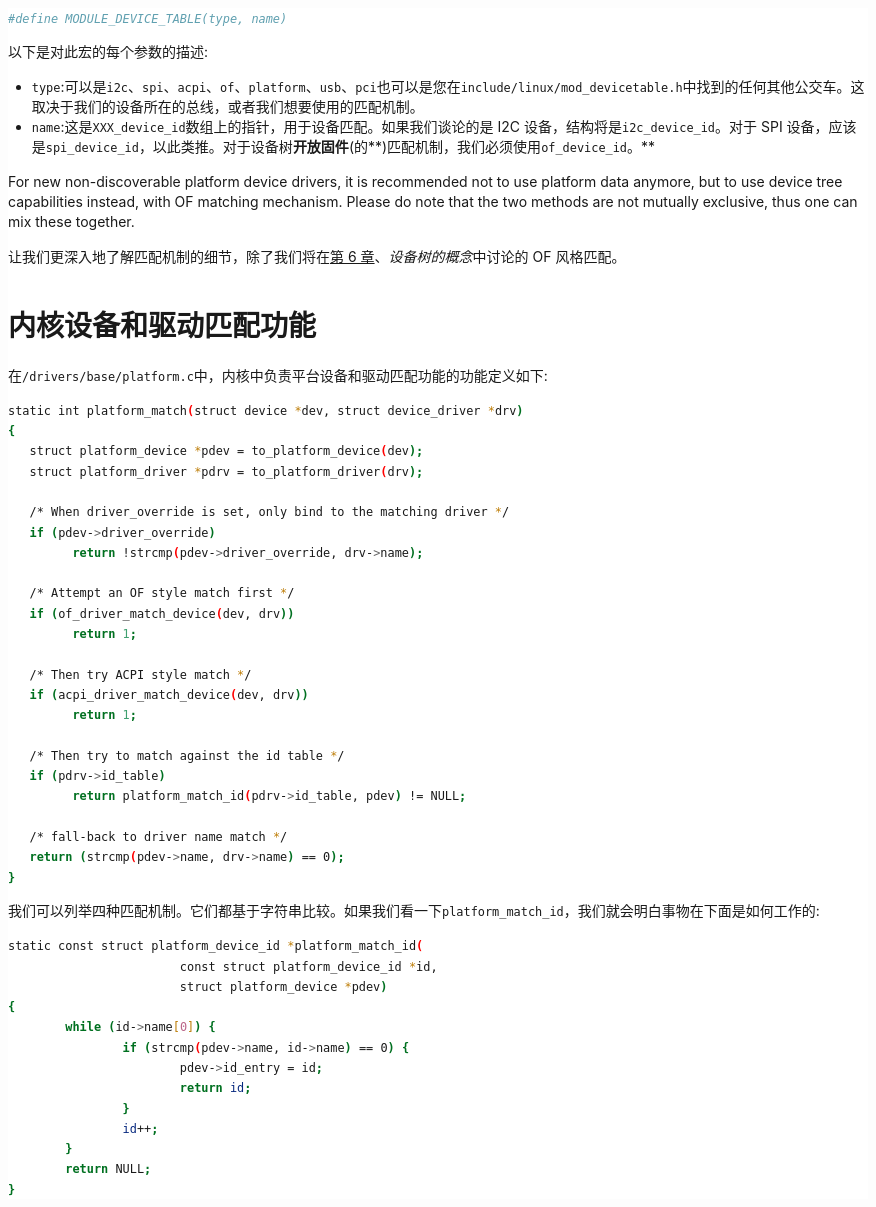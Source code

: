 ```sh
#define MODULE_DEVICE_TABLE(type, name) 
```

以下是对此宏的每个参数的描述:

*   `type`:可以是`i2c`、`spi`、`acpi`、`of`、`platform`、`usb`、`pci`也可以是您在`include/linux/mod_devicetable.h`中找到的任何其他公交车。这取决于我们的设备所在的总线，或者我们想要使用的匹配机制。
*   `name`:这是`XXX_device_id`数组上的指针，用于设备匹配。如果我们谈论的是 I2C 设备，结构将是`i2c_device_id`。对于 SPI 设备，应该是`spi_device_id`，以此类推。对于设备树**开放固件**(的**)匹配机制，我们必须使用`of_device_id`。**

For new non-discoverable platform device drivers, it is recommended not to use platform data anymore, but to use device tree capabilities instead, with OF matching mechanism. Please do note that the two methods are not mutually exclusive, thus one can mix these together.

让我们更深入地了解匹配机制的细节，除了我们将在[第 6 章](06.html#4QFR40-dbde2ca892a6480b9727afb6a9c9e924)、*设备树的概念*中讨论的 OF 风格匹配。

# 内核设备和驱动匹配功能

在`/drivers/base/platform.c`中，内核中负责平台设备和驱动匹配功能的功能定义如下:

```sh
static int platform_match(struct device *dev, struct device_driver *drv) 
{ 
   struct platform_device *pdev = to_platform_device(dev); 
   struct platform_driver *pdrv = to_platform_driver(drv); 

   /* When driver_override is set, only bind to the matching driver */ 
   if (pdev->driver_override) 
         return !strcmp(pdev->driver_override, drv->name); 

   /* Attempt an OF style match first */ 
   if (of_driver_match_device(dev, drv)) 
         return 1; 

   /* Then try ACPI style match */ 
   if (acpi_driver_match_device(dev, drv)) 
         return 1; 

   /* Then try to match against the id table */ 
   if (pdrv->id_table) 
         return platform_match_id(pdrv->id_table, pdev) != NULL; 

   /* fall-back to driver name match */ 
   return (strcmp(pdev->name, drv->name) == 0); 
} 
```

我们可以列举四种匹配机制。它们都基于字符串比较。如果我们看一下`platform_match_id`，我们就会明白事物在下面是如何工作的:

```sh
static const struct platform_device_id *platform_match_id( 
                        const struct platform_device_id *id, 
                        struct platform_device *pdev) 
{ 
        while (id->name[0]) { 
                if (strcmp(pdev->name, id->name) == 0) { 
                        pdev->id_entry = id; 
                        return id; 
                } 
                id++; 
        } 
        return NULL; 
} 
```
